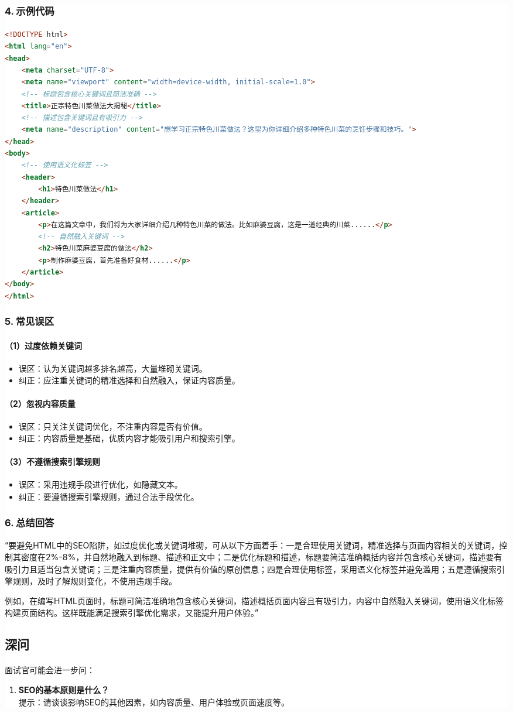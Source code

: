 ### 4. 示例代码
```html
<!DOCTYPE html>
<html lang="en">
<head>
    <meta charset="UTF-8">
    <meta name="viewport" content="width=device-width, initial-scale=1.0">
    <!-- 标题包含核心关键词且简洁准确 -->
    <title>正宗特色川菜做法大揭秘</title>
    <!-- 描述包含关键词且有吸引力 -->
    <meta name="description" content="想学习正宗特色川菜做法？这里为你详细介绍多种特色川菜的烹饪步骤和技巧。">
</head>
<body>
    <!-- 使用语义化标签 -->
    <header>
        <h1>特色川菜做法</h1>
    </header>
    <article>
        <p>在这篇文章中，我们将为大家详细介绍几种特色川菜的做法。比如麻婆豆腐，这是一道经典的川菜......</p>
        <!-- 自然融入关键词 -->
        <h2>特色川菜麻婆豆腐的做法</h2>
        <p>制作麻婆豆腐，首先准备好食材......</p>
    </article>
</body>
</html>
```

### 5. 常见误区
#### （1）过度依赖关键词
- 误区：认为关键词越多排名越高，大量堆砌关键词。
- 纠正：应注重关键词的精准选择和自然融入，保证内容质量。
#### （2）忽视内容质量
- 误区：只关注关键词优化，不注重内容是否有价值。
- 纠正：内容质量是基础，优质内容才能吸引用户和搜索引擎。
#### （3）不遵循搜索引擎规则
- 误区：采用违规手段进行优化，如隐藏文本。
- 纠正：要遵循搜索引擎规则，通过合法手段优化。

### 6. 总结回答
“要避免HTML中的SEO陷阱，如过度优化或关键词堆砌，可从以下方面着手：一是合理使用关键词，精准选择与页面内容相关的关键词，控制其密度在2%-8%，并自然地融入到标题、描述和正文中；二是优化标题和描述，标题要简洁准确概括内容并包含核心关键词，描述要有吸引力且适当包含关键词；三是注重内容质量，提供有价值的原创信息；四是合理使用标签，采用语义化标签并避免滥用；五是遵循搜索引擎规则，及时了解规则变化，不使用违规手段。

例如，在编写HTML页面时，标题可简洁准确地包含核心关键词，描述概括页面内容且有吸引力，内容中自然融入关键词，使用语义化标签构建页面结构。这样既能满足搜索引擎优化需求，又能提升用户体验。” 

## 深问

面试官可能会进一步问：

1. **SEO的基本原则是什么？**  
   提示：请谈谈影响SEO的其他因素，如内容质量、用户体验或页面速度等。
